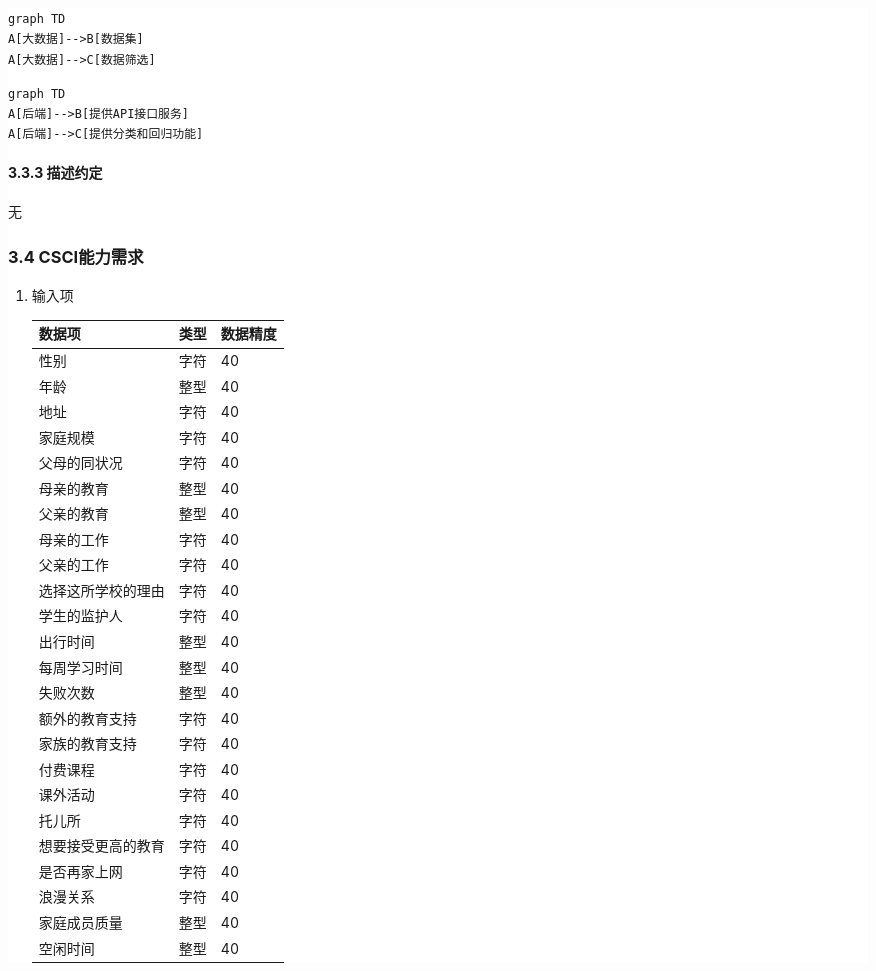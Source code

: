 ```mermaid
graph TD
A[大数据]-->B[数据集]
A[大数据]-->C[数据筛选]

```

``` mermaid
graph TD
A[后端]-->B[提供API接口服务]
A[后端]-->C[提供分类和回归功能]
```



#### 3.3.3 描述约定

无

### 3.4 CSCI能力需求

1. 输入项

   | 数据项             | 类型 | 数据精度 |
   | ------------------ | ---- | -------- |
   | 性别               | 字符 | 40       |
   | 年龄               | 整型 | 40       |
   | 地址               | 字符 | 40       |
   | 家庭规模           | 字符 | 40       |
   | 父母的同状况       | 字符 | 40       |
   | 母亲的教育         | 整型 | 40       |
   | 父亲的教育         | 整型 | 40       |
   | 母亲的工作         | 字符 | 40       |
   | 父亲的工作         | 字符 | 40       |
   | 选择这所学校的理由 | 字符 | 40       |
   | 学生的监护人       | 字符 | 40       |
   | 出行时间           | 整型 | 40       |
   | 每周学习时间       | 整型 | 40       |
   | 失败次数           | 整型 | 40       |
   | 额外的教育支持     | 字符 | 40       |
   | 家族的教育支持     | 字符 | 40       |
   | 付费课程           | 字符 | 40       |
   | 课外活动           | 字符 | 40       |
   | 托儿所             | 字符 | 40       |
   | 想要接受更高的教育 | 字符 | 40       |
   | 是否再家上网       | 字符 | 40       |
   | 浪漫关系           | 字符 | 40       |
   | 家庭成员质量       | 整型 | 40       |
   | 空闲时间           | 整型 | 40       |